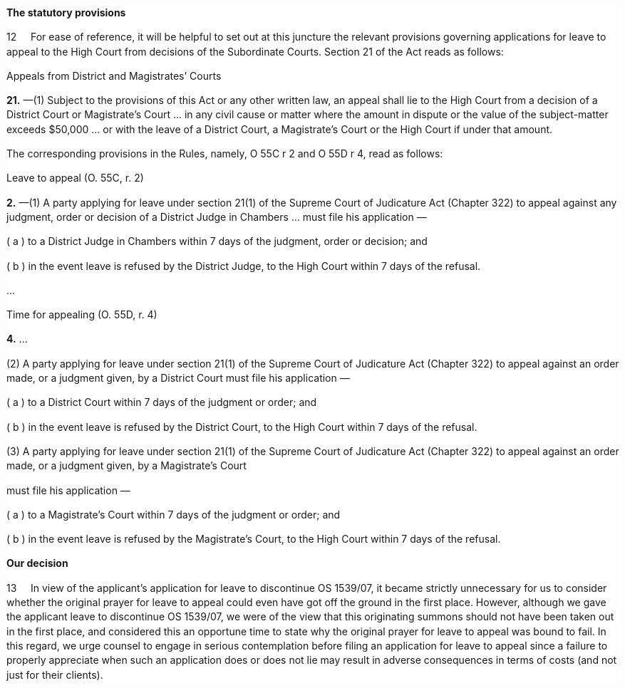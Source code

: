 **The statutory provisions** 

12     For ease of reference, it will be helpful to set out at this juncture the relevant provisions governing applications for leave to appeal to the High Court from decisions of the Subordinate Courts. Section 21 of the Act reads as follows: 

 Appeals from District and Magistrates’ Courts 

**21.** —(1) Subject to the provisions of this Act or any other written law, an appeal shall lie to the     High Court from a decision of a District Court or Magistrate’s Court ... in any civil cause or matter where the amount in dispute or the value of the subject-matter exceeds $50,000 ... or with the leave of a District Court, a Magistrate’s Court or the High Court if under that amount. 

The corresponding provisions in the Rules, namely, O 55C r 2 and O 55D r 4, read as follows: 

 Leave to appeal (O. 55C, r. 2) 

**2.** —(1) A party applying for leave under section 21(1) of the Supreme Court of Judicature Act (Chapter 322) to appeal against any judgment, order or decision of a District Judge in Chambers ... must file his application — 

 ( a ) to a District Judge in Chambers within 7 days of the judgment, order or decision; and 

 ( b ) in the event leave is refused by the District Judge, to the High Court within 7 days of the refusal. 

 ... 

 Time for appealing (O. 55D, r. 4) 

**4.** ... 

 (2) A party applying for leave under section 21(1) of the Supreme Court of Judicature Act (Chapter 322) to appeal against an order made, or a judgment given, by a District Court must file his application — 

 ( a ) to a District Court within 7 days of the judgment or order; and 

 ( b ) in the event leave is refused by the District Court, to the High Court within 7 days of the refusal. 

 (3) A party applying for leave under section 21(1) of the Supreme Court of Judicature Act (Chapter 322) to appeal against an order made, or a judgment given, by a Magistrate’s Court 


 must file his application — 

 ( a ) to a Magistrate’s Court within 7 days of the judgment or order; and 

 ( b ) in the event leave is refused by the Magistrate’s Court, to the High Court within 7 days of the refusal. 

**Our decision** 

13     In view of the applicant’s application for leave to discontinue OS 1539/07, it became strictly unnecessary for us to consider whether the original prayer for leave to appeal could even have got off the ground in the first place. However, although we gave the applicant leave to discontinue OS 1539/07, we were of the view that this originating summons should not have been taken out in the first place, and considered this an opportune time to state why the original prayer for leave to appeal was bound to fail. In this regard, we urge counsel to engage in serious contemplation before filing an application for leave to appeal since a failure to properly appreciate when such an application does or does not lie may result in adverse consequences in terms of costs (and not just for their clients). 
